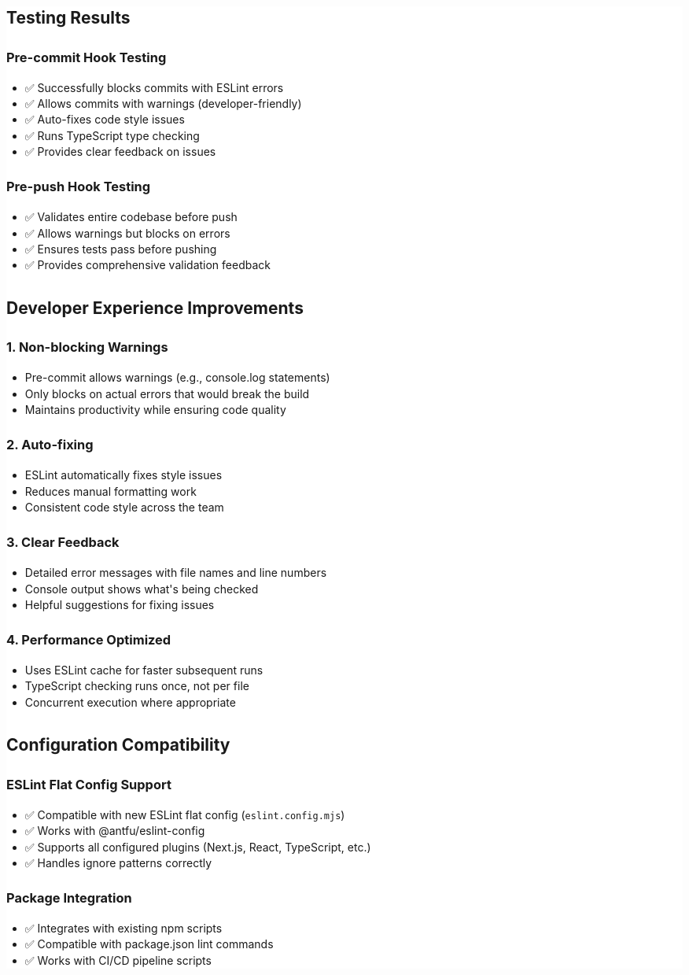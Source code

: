 ## Testing Results

### Pre-commit Hook Testing
- ✅ Successfully blocks commits with ESLint errors
- ✅ Allows commits with warnings (developer-friendly)
- ✅ Auto-fixes code style issues
- ✅ Runs TypeScript type checking
- ✅ Provides clear feedback on issues

### Pre-push Hook Testing
- ✅ Validates entire codebase before push
- ✅ Allows warnings but blocks on errors
- ✅ Ensures tests pass before pushing
- ✅ Provides comprehensive validation feedback

## Developer Experience Improvements

### 1. Non-blocking Warnings
- Pre-commit allows warnings (e.g., console.log statements)
- Only blocks on actual errors that would break the build
- Maintains productivity while ensuring code quality

### 2. Auto-fixing
- ESLint automatically fixes style issues
- Reduces manual formatting work
- Consistent code style across the team

### 3. Clear Feedback
- Detailed error messages with file names and line numbers
- Console output shows what's being checked
- Helpful suggestions for fixing issues

### 4. Performance Optimized
- Uses ESLint cache for faster subsequent runs
- TypeScript checking runs once, not per file
- Concurrent execution where appropriate

## Configuration Compatibility

### ESLint Flat Config Support
- ✅ Compatible with new ESLint flat config (`eslint.config.mjs`)
- ✅ Works with @antfu/eslint-config
- ✅ Supports all configured plugins (Next.js, React, TypeScript, etc.)
- ✅ Handles ignore patterns correctly

### Package Integration
- ✅ Integrates with existing npm scripts
- ✅ Compatible with package.json lint commands
- ✅ Works with CI/CD pipeline scripts
